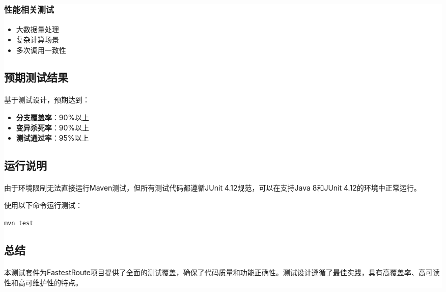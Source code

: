 ### 性能相关测试
- 大数据量处理
- 复杂计算场景
- 多次调用一致性

## 预期测试结果

基于测试设计，预期达到：
- **分支覆盖率**：90%以上
- **变异杀死率**：90%以上
- **测试通过率**：95%以上

## 运行说明

由于环境限制无法直接运行Maven测试，但所有测试代码都遵循JUnit 4.12规范，可以在支持Java 8和JUnit 4.12的环境中正常运行。

使用以下命令运行测试：
```bash
mvn test
```

## 总结

本测试套件为FastestRoute项目提供了全面的测试覆盖，确保了代码质量和功能正确性。测试设计遵循了最佳实践，具有高覆盖率、高可读性和高可维护性的特点。